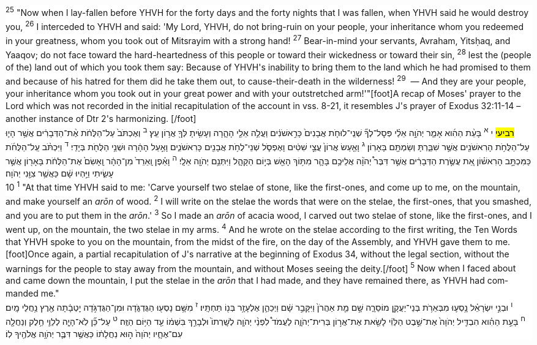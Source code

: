 <td style="vertical-align:top;">
<div class="english" lang="en">
<span class="d2"><sup>25</sup>&nbsp;"Now when I lay-fallen before YHVH for the forty days and the forty nights that I was fallen, when YHVH said he would destroy you, <sup>26</sup>&nbsp;I interceded to YHVH and said: 'My Lord, YHVH, do not bring-ruin on your people, your inheritance whom you redeemed in your greatness, whom you took out of Mitsrayim with a strong hand! <sup>27</sup>&nbsp;Bear-in-mind your servants, Avraham, Yitsḥaq, and Yaaqov; do not face toward the hard-heartedness of this people or toward their wickedness or toward their sin, <sup>28</sup>&nbsp;lest the (people of the) land out of which you took them say: Because of YHVH's inability to bring them to the land which he had promised to them and because of his hatred for them did he take them out, to cause-their-death in the wilderness! <sup>29</sup>&nbsp; — And they are your people, your inheritance whom you took out in your great power and with your outstretched arm!'"</span>[foot]A recap of Moses' prayer to the Lord which was not recorded in the initial recapitulation of the account in vss. 8-21, it resembles J's prayer of Exodus 32:11-14 – another instance of Dtr 2's harmonizing. [/foot]
</div></td></tr>


<tr><td style="vertical-align:top;">
<div class="liturgy" lang="he">
<span class="d1"><mark>רביעי</mark> י <sup>א</sup>&nbsp;בָּעֵ֨ת הַהִ֜וא אָמַ֧ר יְהֹוָ֣ה אֵלַ֗י פְּסׇל־לְךָ֞ שְׁנֵֽי־לוּחֹ֤ת אֲבָנִים֙ כָּרִ֣אשֹׁנִ֔ים וַעֲלֵ֥ה אֵלַ֖י הָהָ֑רָה וְעָשִׂ֥יתָ לְּךָ֖ אֲר֥וֹן עֵֽץ׃ <sup>ב</sup>&nbsp;וְאֶכְתֹּב֙ עַל־הַלֻּחֹ֔ת אֶ֨ת־הַדְּבָרִ֔ים אֲשֶׁ֥ר הָי֛וּ עַל־הַלֻּחֹ֥ת הָרִאשֹׁנִ֖ים אֲשֶׁ֣ר שִׁבַּ֑רְתָּ וְשַׂמְתָּ֖ם בָּאָרֽוֹן׃ <sup>ג</sup>&nbsp;וָאַ֤עַשׂ אֲרוֹן֙ עֲצֵ֣י שִׁטִּ֔ים וָאֶפְסֹ֛ל שְׁנֵי־לֻחֹ֥ת אֲבָנִ֖ים כָּרִאשֹׁנִ֑ים וָאַ֣עַל הָהָ֔רָה וּשְׁנֵ֥י הַלֻּחֹ֖ת בְּיָדִֽי׃ <sup>ד</sup>&nbsp;וַיִּכְתֹּ֨ב עַֽל־הַלֻּחֹ֜ת כַּמִּכְתָּ֣ב הָרִאשׁ֗וֹן אֵ֚ת עֲשֶׂ֣רֶת הַדְּבָרִ֔ים אֲשֶׁ֣ר דִּבֶּר֩ יְהֹוָ֨ה אֲלֵיכֶ֥ם בָּהָ֛ר מִתּ֥וֹךְ הָאֵ֖שׁ בְּי֣וֹם הַקָּהָ֑ל וַיִּתְּנֵ֥ם יְהֹוָ֖ה אֵלָֽי׃ </span> <span class="h"><sup>ה</sup>&nbsp;וָאֵ֗פֶן וָֽאֵרֵד֙ מִן־הָהָ֔ר וָֽאָשִׂם֙ אֶת־הַלֻּחֹ֔ת בָּאָר֖וֹן אֲשֶׁ֣ר עָשִׂ֑יתִי וַיִּ֣הְיוּ שָׁ֔ם כַּאֲשֶׁ֥ר צִוַּ֖נִי יְהֹוָה׃ </span>
</span></div></td>
 
<td style="vertical-align:top;">
<div class="english" lang="en">
<span class="d1">10 <sup>1</sup>&nbsp;"At that time YHVH said to me: 'Carve yourself two stelae of stone, like the first-ones, and come up to me, on the mountain, and make yourself an <em>arōn</em> of wood. <sup>2</sup>&nbsp;I will write on the stelae the words that were on the stelae, the first-ones, that you smashed, and you are to put them in the <em>arōn</em>.' <sup>3</sup>&nbsp;So I made an <em>arōn</em> of acacia wood, I carved out two stelae of stone, like the first-ones, and I went up, on the mountain, the two stelae in my arms. <sup>4</sup>&nbsp;And he wrote on the stelae according to the first writing, the Ten Words that YHVH spoke to you on the mountain, from the midst of the fire, on the day of the Assembly, and YHVH gave them to me.</span>[foot]Once again, a partial recapitulation of J's narrative at the beginning of Exodus 34, without the legal section, without the warnings for the people to stay away from the mountain, and without Moses seeing the deity.[/foot] <span class="h"><sup>5</sup>&nbsp;Now when I faced about and came down the mountain, I put the stelae in the <em>arōn</em> that I had made, and they have remained there, as YHVH had commanded me."</span>
</div></td></tr>


<tr><td style="vertical-align:top;">
<div class="liturgy" lang="he">
<span class="h"><sup>ו</sup>&nbsp;וּבְנֵ֣י יִשְׂרָאֵ֗ל נָ֥סְע֛וּ מִבְּאֵרֹ֥ת בְּנֵי־יַעֲקָ֖ן מוֹסֵרָ֑ה שָׁ֣ם מֵ֤ת אַהֲרֹן֙ וַיִּקָּבֵ֣ר שָׁ֔ם וַיְכַהֵ֛ן אֶלְעָזָ֥ר בְּנ֖וֹ תַּחְתָּֽיו׃ <sup>ז</sup>&nbsp;מִשָּׁ֥ם נָסְע֖וּ הַגֻּדְגֹּ֑דָה וּמִן־הַגֻּדְגֹּ֣דָה יׇטְבָ֔תָה אֶ֖רֶץ נַ֥חֲלֵי מָֽיִם׃ <sup>ח</sup>&nbsp;בָּעֵ֣ת הַהִ֗וא הִבְדִּ֤יל יְהֹוָה֙ אֶת־שֵׁ֣בֶט הַלֵּוִ֔י לָשֵׂ֖את אֶת־אֲר֣וֹן בְּרִית־יְהֹוָ֑ה לַעֲמֹד֩ לִפְנֵ֨י יְהֹוָ֤ה לְשָֽׁרְתוֹ֙ וּלְבָרֵ֣ךְ בִּשְׁמ֔וֹ עַ֖ד הַיּ֥וֹם הַזֶּֽה׃ <sup>ט</sup>&nbsp;עַל־כֵּ֞ן לֹֽא־הָיָ֧ה לְלֵוִ֛י חֵ֥לֶק וְנַחֲלָ֖ה עִם־אֶחָ֑יו יְהֹוָה֙ ה֣וּא נַחֲלָת֔וֹ כַּאֲשֶׁ֥ר דִּבֶּ֛ר יְהֹוָ֥ה אֱלֹהֶ֖יךָ לֽוֹ׃ </span>
</span></div></td>
 
